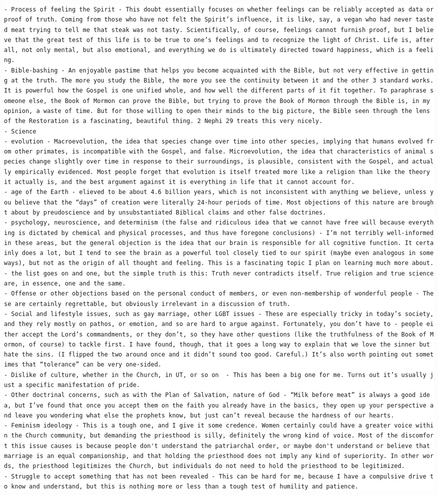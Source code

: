     - Process of feeling the Spirit - This doubt essentially focuses on whether feelings can be reliably accepted as data or proof of truth. Coming from those who have not felt the Spirit’s influence, it is like, say, a vegan who had never tasted meat trying to tell me that steak was not tasty. Scientifically, of course, feelings cannot furnish proof, but I believe that the great test of this life is to be true to one’s feelings and to recognize the light of Christ. Life is, after all, not only mental, but also emotional, and everything we do is ultimately directed toward happiness, which is a feeling.
    - Bible-bashing - An enjoyable pastime that helps you become acquainted with the Bible, but not very effective in getting at the truth. The more you study the Bible, the more you see the continuity between it and the other 3 standard works. It is powerful how the Gospel is one unified whole, and how well the different parts of it fit together. To paraphrase someone else, the Book of Mormon can prove the Bible, but trying to prove the Book of Mormon through the Bible is, in my opinion, a waste of time. But for those willing to open their minds to the big picture, the Bible seen through the lens of the Restoration is a fascinating, beautiful thing. 2 Nephi 29 treats this very nicely.
    - Science
    - evolution - Macroevolution, the idea that species change over time into other species, implying that humans evolved from other primates, is incompatible with the Gospel, and false. Microevolution, the idea that characteristics of animal species change slightly over time in response to their surroundings, is plausible, consistent with the Gospel, and actually empirically evidenced. Most people forget that evolution is itself treated more like a religion than like the theory it actually is, and the best argument against it is everything in life that it cannot account for.
    - age of the Earth - elieved to be about 4.6 billion years, which is not inconsistent with anything we believe, unless you believe that the “days” of creation were literally 24-hour periods of time. Most objections of this nature are brought about by preudoscience and by unsubstantiated Biblical claims and other false doctrines.
    - psychology, neuroscience, and determinism (the false and ridiculous idea that we cannot have free will because everything is dictated by chemical and physical processes, and thus have foregone conclusions) - I’m not terribly well-informed in these areas, but the general objection is the idea that our brain is responsible for all cognitive function. It certainly does a lot, but I tend to see the brain as a powerful tool closely tied to our spirit (maybe even analogous in some ways), but not as the origin of all thought and feeling. This is a fascinating topic I plan on learning much more about.
    - the list goes on and one, but the simple truth is this: Truth never contradicts itself. True religion and true science are, in essence, one and the same.
    - Offense or other objections based on the personal conduct of members, or even non-membership of wonderful people - These are certainly regrettable, but obviously irrelevant in a discussion of truth.
    - Social and lifestyle issues, such as gay marriage, other LGBT issues - These are especially tricky in today’s society, and they rely mostly on pathos, or emotion, and so are hard to argue against. Fortunately, you don’t have to - people either accept the Lord’s commandments, or they don’t, so they have other questions (like the truthfulness of the Book of Mormon, of course) to tackle first. I have found, though, that it goes a long way to explain that we love the sinner but hate the sins. (I flipped the two around once and it didn’t sound too good. Careful.) It’s also worth pointing out sometimes that “tolerance” can be very one-sided.
    - Dislike of culture, whether in the Church, in UT, or so on  - This has been a big one for me. Turns out it’s usually just a specific manifestation of pride.
    - Other doctrinal concerns, such as with the Plan of Salvation, nature of God - “Milk before meat” is always a good idea, but I’ve found that once you accept them on the faith you already have in the basics, they open up your perspective and leave you wondering what else the prophets know, but just can’t reveal because the hardness of our hearts.
    - Feminism ideology - This is a tough one, and I give it some credence. Women certainly could have a greater voice within the Church community, but demanding the priesthood is silly, definitely the wrong kind of voice. Most of the discomfort this issue causes is because people don't understand the patriarchal order, or maybe don't understand or believe that marriage is an equal companionship, and that holding the priesthood does not imply any kind of superiority. In other words, the priesthood legitimizes the Church, but individuals do not need to hold the priesthood to be legitimized.
    - Struggle to accept something that has not been revealed - This can be hard for me, because I have a compulsive drive to know and understand, but this is nothing more or less than a tough test of humility and patience.